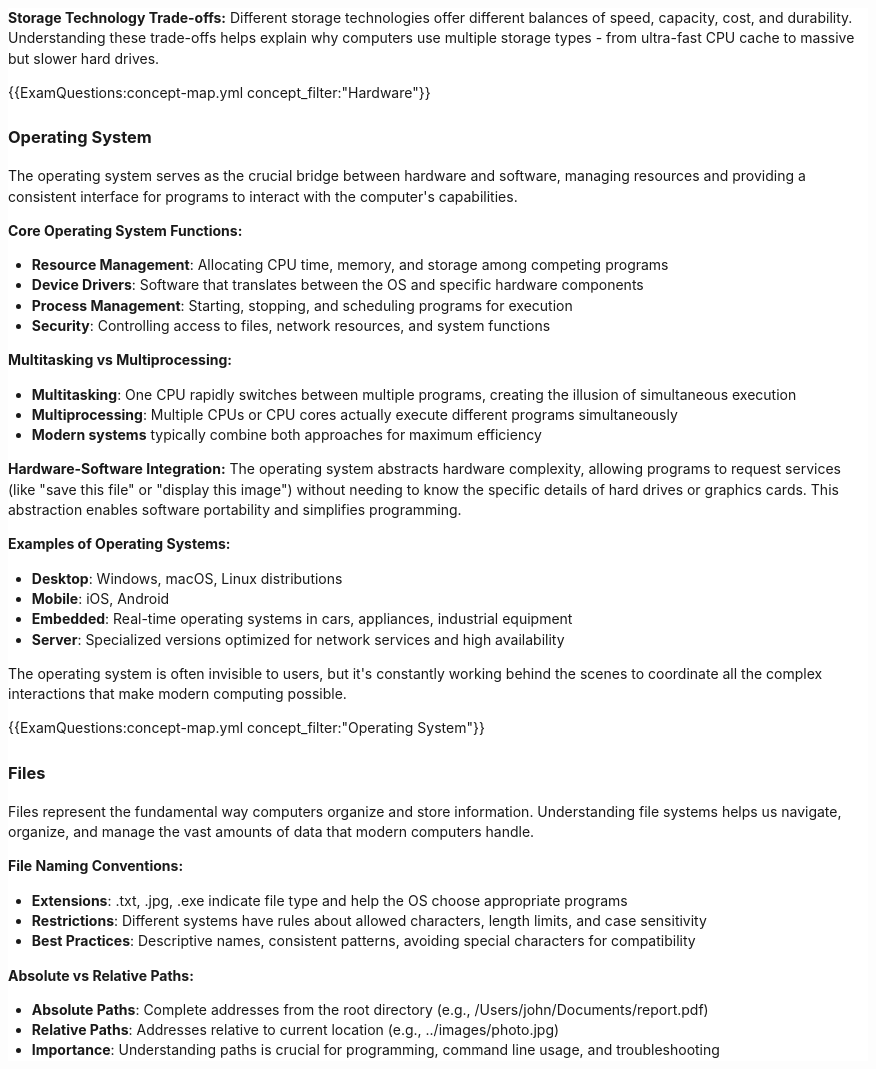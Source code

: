 **Storage Technology Trade-offs:**
Different storage technologies offer different balances of speed, capacity, cost, and durability. Understanding these trade-offs helps explain why computers use multiple storage types - from ultra-fast CPU cache to massive but slower hard drives.

{{ExamQuestions:concept-map.yml concept_filter:"Hardware"}}

### Operating System

The operating system serves as the crucial bridge between hardware and software, managing resources and providing a consistent interface for programs to interact with the computer's capabilities.

**Core Operating System Functions:**
- **Resource Management**: Allocating CPU time, memory, and storage among competing programs
- **Device Drivers**: Software that translates between the OS and specific hardware components
- **Process Management**: Starting, stopping, and scheduling programs for execution
- **Security**: Controlling access to files, network resources, and system functions

**Multitasking vs Multiprocessing:**
- **Multitasking**: One CPU rapidly switches between multiple programs, creating the illusion of simultaneous execution
- **Multiprocessing**: Multiple CPUs or CPU cores actually execute different programs simultaneously
- **Modern systems** typically combine both approaches for maximum efficiency

**Hardware-Software Integration:**
The operating system abstracts hardware complexity, allowing programs to request services (like "save this file" or "display this image") without needing to know the specific details of hard drives or graphics cards. This abstraction enables software portability and simplifies programming.

**Examples of Operating Systems:**
- **Desktop**: Windows, macOS, Linux distributions
- **Mobile**: iOS, Android
- **Embedded**: Real-time operating systems in cars, appliances, industrial equipment
- **Server**: Specialized versions optimized for network services and high availability

The operating system is often invisible to users, but it's constantly working behind the scenes to coordinate all the complex interactions that make modern computing possible.

{{ExamQuestions:concept-map.yml concept_filter:"Operating System"}}

### Files 

Files represent the fundamental way computers organize and store information. Understanding file systems helps us navigate, organize, and manage the vast amounts of data that modern computers handle.

**File Naming Conventions:**
- **Extensions**: .txt, .jpg, .exe indicate file type and help the OS choose appropriate programs
- **Restrictions**: Different systems have rules about allowed characters, length limits, and case sensitivity
- **Best Practices**: Descriptive names, consistent patterns, avoiding special characters for compatibility

**Absolute vs Relative Paths:**
- **Absolute Paths**: Complete addresses from the root directory (e.g., /Users/john/Documents/report.pdf)
- **Relative Paths**: Addresses relative to current location (e.g., ../images/photo.jpg)
- **Importance**: Understanding paths is crucial for programming, command line usage, and troubleshooting
